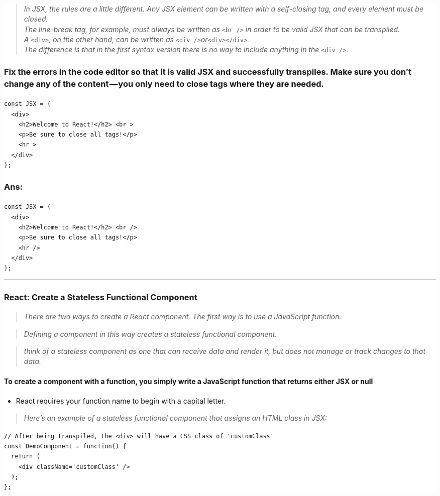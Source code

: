 > _In JSX, the rules are a little different. Any JSX element can be written with a self-closing tag, and every element must be closed._\
> _The line-break tag, for example, must always be written as_ `<br />` _in order to be valid JSX that can be transpiled._\
> _A_ `<div>`_, on the other hand, can be written as_ `<div />`_or_`<div></div>`_._\
> _The difference is that in the first syntax version there is no way to include anything in the_ `<div />`_._

### Fix the errors in the code editor so that it is valid JSX and successfully transpiles. Make sure you don’t change any of the content — you only need to close tags where they are needed.

```
const JSX = (
  <div>
    <h2>Welcome to React!</h2> <br >
    <p>Be sure to close all tags!</p>
    <hr >
  </div>
);
```

### Ans:

```
const JSX = (
  <div>
    <h2>Welcome to React!</h2> <br />
    <p>Be sure to close all tags!</p>
    <hr />
  </div>
);
```

---

### React: Create a Stateless Functional Component

> _There are two ways to create a React component. The first way is to use a JavaScript function._

> _Defining a component in this way creates a stateless functional component._

> _think of a stateless component as one that can receive data and render it, but does not manage or track changes to that data._

#### To create a component with a function, you simply write a JavaScript function that returns either JSX or null

- React requires your function name to begin with a capital letter.

> _Here’s an example of a stateless functional component that assigns an HTML class in JSX:_

```
// After being transpiled, the <div> will have a CSS class of 'customClass'
const DemoComponent = function() {
  return (
    <div className='customClass' />
  );
};
```
